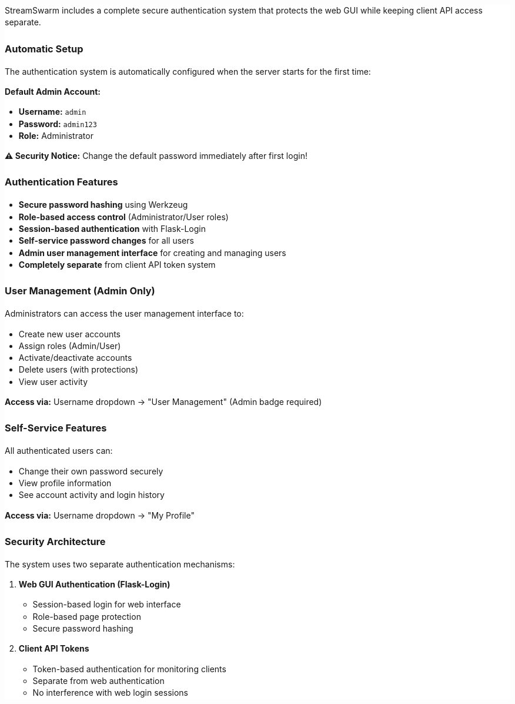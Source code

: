 StreamSwarm includes a complete secure authentication system that protects the web GUI while keeping client API access separate.

### Automatic Setup

The authentication system is automatically configured when the server starts for the first time:

**Default Admin Account:**
- **Username:** `admin`
- **Password:** `admin123`
- **Role:** Administrator

**⚠️ Security Notice:** Change the default password immediately after first login!

### Authentication Features

- **Secure password hashing** using Werkzeug
- **Role-based access control** (Administrator/User roles)
- **Session-based authentication** with Flask-Login
- **Self-service password changes** for all users
- **Admin user management interface** for creating and managing users
- **Completely separate** from client API token system

### User Management (Admin Only)

Administrators can access the user management interface to:
- Create new user accounts
- Assign roles (Admin/User)
- Activate/deactivate accounts
- Delete users (with protections)
- View user activity

**Access via:** Username dropdown → "User Management" (Admin badge required)

### Self-Service Features

All authenticated users can:
- Change their own password securely
- View profile information
- See account activity and login history

**Access via:** Username dropdown → "My Profile"

### Security Architecture

The system uses two separate authentication mechanisms:

1. **Web GUI Authentication (Flask-Login)**
   - Session-based login for web interface
   - Role-based page protection
   - Secure password hashing

2. **Client API Tokens**
   - Token-based authentication for monitoring clients
   - Separate from web authentication
   - No interference with web login sessions
